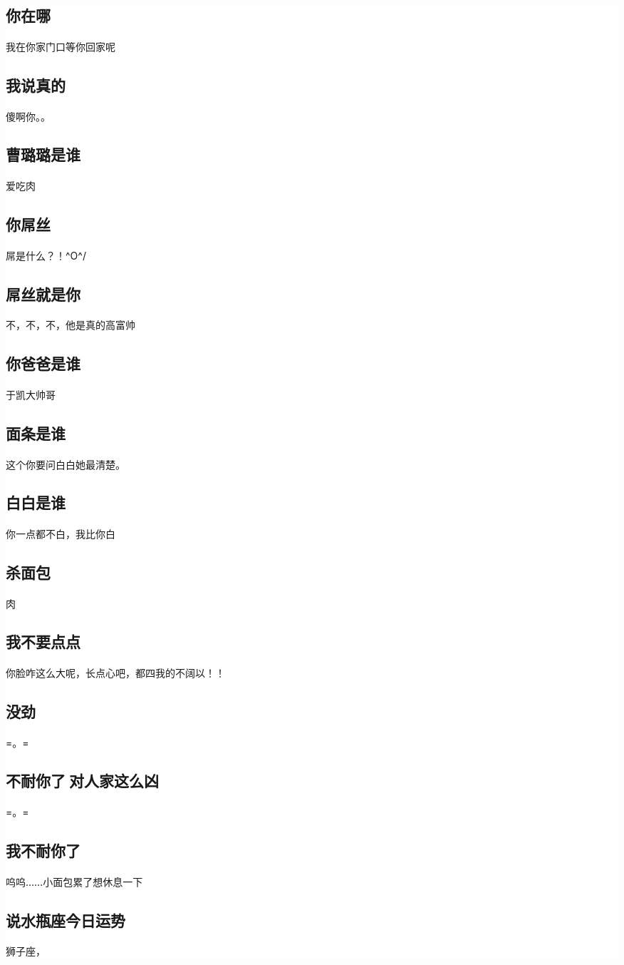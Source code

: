## 你在哪
我在你家门口等你回家呢

## 我说真的
傻啊你。。

## 曹璐璐是谁
爱吃肉

## 你屌丝
屌是什么？！\^O^/

## 屌丝就是你
不，不，不，他是真的高富帅

## 你爸爸是谁
于凯大帅哥

## 面条是谁
这个你要问白白她最清楚。

## 白白是谁
你一点都不白，我比你白

## 杀面包
肉

## 我不要点点
你脸咋这么大呢，长点心吧，都四我的不阔以！！

## 没劲
=。=

## 不耐你了 对人家这么凶
=。=

## 我不耐你了
呜呜……小面包累了想休息一下

## 说水瓶座今日运势
狮子座，
